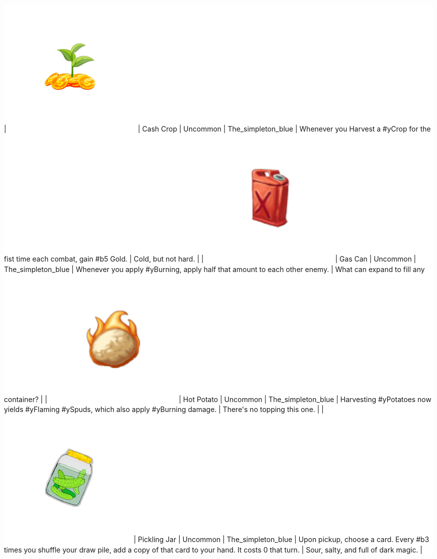 | ![](relics/TheSimpletonMod-CashCrop.png) | Cash Crop | Uncommon | The_simpleton_blue | Whenever you Harvest a #yCrop for the fist time each combat, gain #b5 Gold. | Cold, but not hard. |
| ![](relics/TheSimpletonMod-GasCan.png) | Gas Can | Uncommon | The_simpleton_blue | Whenever you apply #yBurning, apply half that amount to each other enemy. | What can expand to fill any container? |
| ![](relics/TheSimpletonMod-HotPotato.png) | Hot Potato | Uncommon | The_simpleton_blue | Harvesting #yPotatoes now yields #yFlaming #ySpuds, which also apply #yBurning damage. | There's no topping this one. |
| ![](relics/TheSimpletonMod-PicklingJar.png) | Pickling Jar | Uncommon | The_simpleton_blue | Upon pickup, choose a card. Every #b3 times you shuffle your draw pile, add a copy of that card to your hand. It costs 0 that turn. | Sour, salty, and full of dark magic. |